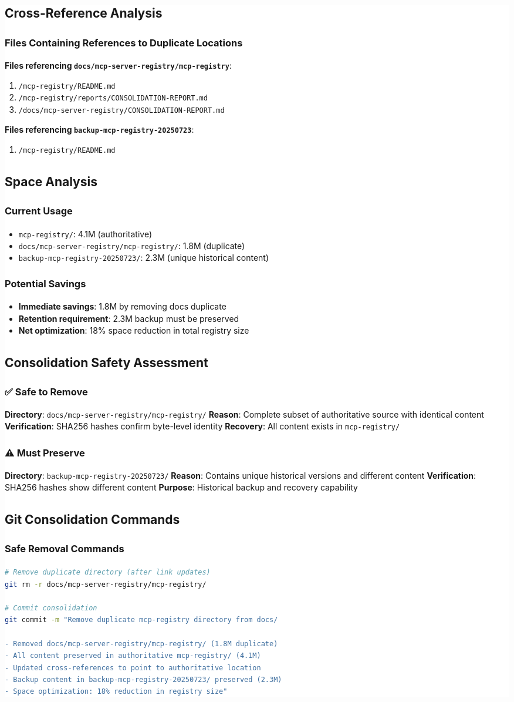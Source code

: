 ## Cross-Reference Analysis

### Files Containing References to Duplicate Locations

**Files referencing `docs/mcp-server-registry/mcp-registry`**:
1. `/mcp-registry/README.md`
2. `/mcp-registry/reports/CONSOLIDATION-REPORT.md`  
3. `/docs/mcp-server-registry/CONSOLIDATION-REPORT.md`

**Files referencing `backup-mcp-registry-20250723`**:
1. `/mcp-registry/README.md`

## Space Analysis

### Current Usage
- `mcp-registry/`: 4.1M (authoritative)
- `docs/mcp-server-registry/mcp-registry/`: 1.8M (duplicate)
- `backup-mcp-registry-20250723/`: 2.3M (unique historical content)

### Potential Savings
- **Immediate savings**: 1.8M by removing docs duplicate
- **Retention requirement**: 2.3M backup must be preserved
- **Net optimization**: 18% space reduction in total registry size

## Consolidation Safety Assessment

### ✅ Safe to Remove
**Directory**: `docs/mcp-server-registry/mcp-registry/`
**Reason**: Complete subset of authoritative source with identical content
**Verification**: SHA256 hashes confirm byte-level identity
**Recovery**: All content exists in `mcp-registry/`

### ⚠️ Must Preserve  
**Directory**: `backup-mcp-registry-20250723/`
**Reason**: Contains unique historical versions and different content
**Verification**: SHA256 hashes show different content
**Purpose**: Historical backup and recovery capability

## Git Consolidation Commands

### Safe Removal Commands
```bash
# Remove duplicate directory (after link updates)
git rm -r docs/mcp-server-registry/mcp-registry/

# Commit consolidation
git commit -m "Remove duplicate mcp-registry directory from docs/

- Removed docs/mcp-server-registry/mcp-registry/ (1.8M duplicate)
- All content preserved in authoritative mcp-registry/ (4.1M) 
- Updated cross-references to point to authoritative location
- Backup content in backup-mcp-registry-20250723/ preserved (2.3M)
- Space optimization: 18% reduction in registry size"
```
